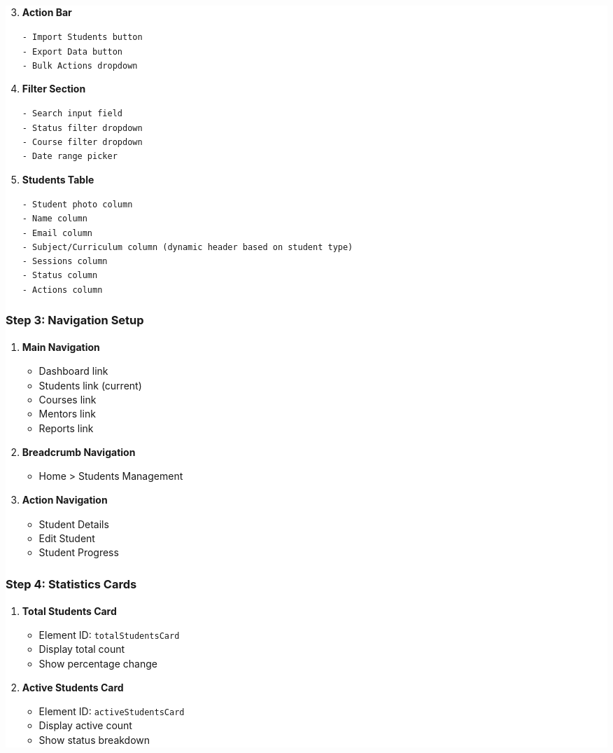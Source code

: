 3. **Action Bar**
   ```
   - Import Students button
   - Export Data button
   - Bulk Actions dropdown
   ```

4. **Filter Section**
   ```
   - Search input field
   - Status filter dropdown
   - Course filter dropdown
   - Date range picker
   ```

5. **Students Table**
   ```
   - Student photo column
   - Name column
   - Email column
   - Subject/Curriculum column (dynamic header based on student type)
   - Sessions column
   - Status column
   - Actions column
   ```

### Step 3: Navigation Setup

1. **Main Navigation**
   - Dashboard link
   - Students link (current)
   - Courses link
   - Mentors link
   - Reports link

2. **Breadcrumb Navigation**
   - Home > Students Management

3. **Action Navigation**
   - Student Details
   - Edit Student
   - Student Progress

### Step 4: Statistics Cards

1. **Total Students Card**
   - Element ID: `totalStudentsCard`
   - Display total count
   - Show percentage change

2. **Active Students Card**
   - Element ID: `activeStudentsCard`
   - Display active count
   - Show status breakdown
